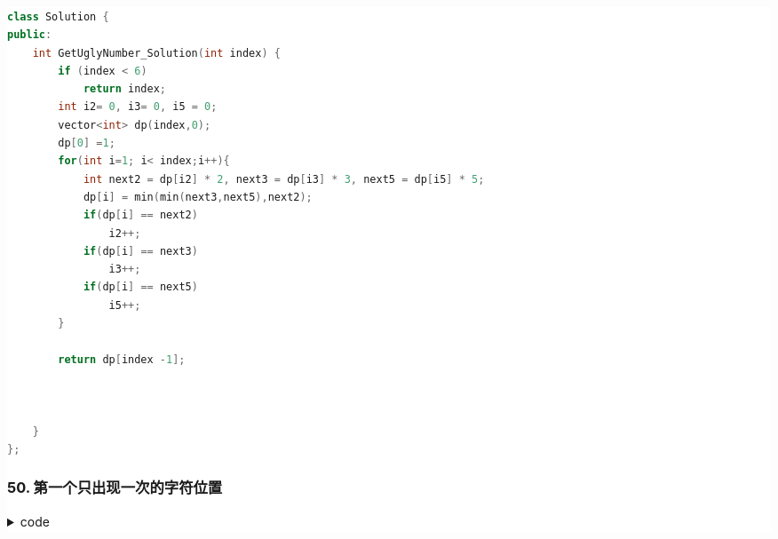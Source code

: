 ```c++
class Solution {
public:
    int GetUglyNumber_Solution(int index) {
        if (index < 6)
            return index;
        int i2= 0, i3= 0, i5 = 0;
        vector<int> dp(index,0);
        dp[0] =1;
        for(int i=1; i< index;i++){
            int next2 = dp[i2] * 2, next3 = dp[i3] * 3, next5 = dp[i5] * 5;
            dp[i] = min(min(next3,next5),next2);
            if(dp[i] == next2)
                i2++;
            if(dp[i] == next3)
                i3++;
            if(dp[i] == next5)
                i5++;
        }
        
        return dp[index -1];
        
        
        
    }
};
```

</details>




### 50. 第一个只出现一次的字符位置

<details><summary>code</summary>

- [第一个只出现一次的字符位置](https://www.nowcoder.com/practice/1c82e8cf713b4bbeb2a5b31cf5b0417c?tpId=13&tqId=11187&tPage=1&rp=1&ru=/ta/coding-interviews&qru=/ta/coding-interviews/question-ranking)

```c++

- 使用hash来记录当前字符的个数
- 还可以使用两个位图来记录字符的出现次数是否两次，第一次出现放到位图1，出现第二次放到位图2，再遍历一次查看是否两个位图都置位


class Solution {
public:
    int FirstNotRepeatingChar(string str) {
        if(str.empty())
            return -1;
        unordered_map<char, int> map;
        
        for(int i=0;i<str.size();i++){
            map[str[i]]++;
            
        }
        int cnt=-1;
        for(int i=0;i<str.size();i++)
        {
            if(1 == map[str[i]]){
                cnt = i;
                break;
            }
        }
        
        return cnt;
```